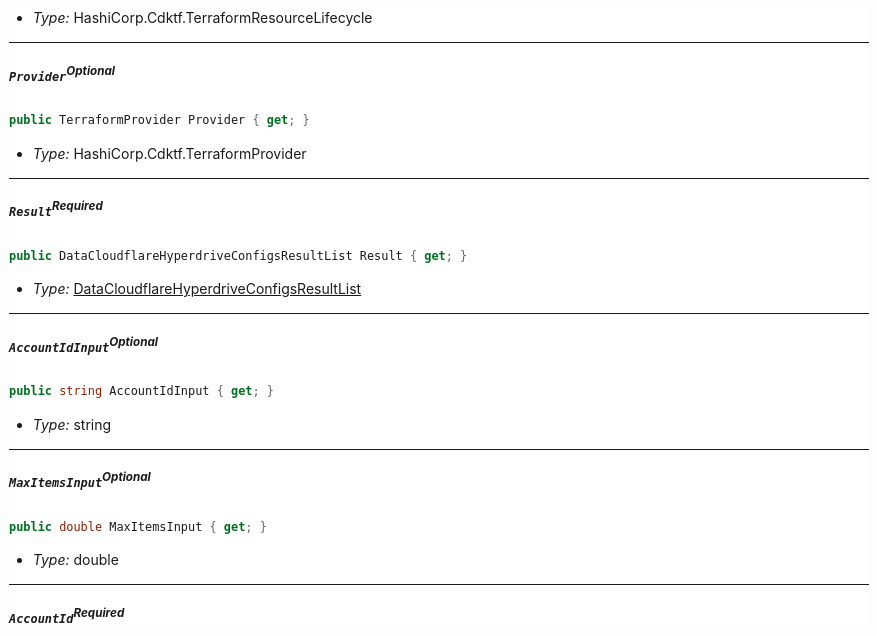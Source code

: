 - *Type:* HashiCorp.Cdktf.TerraformResourceLifecycle

---

##### `Provider`<sup>Optional</sup> <a name="Provider" id="@cdktf/provider-cloudflare.dataCloudflareHyperdriveConfigs.DataCloudflareHyperdriveConfigs.property.provider"></a>

```csharp
public TerraformProvider Provider { get; }
```

- *Type:* HashiCorp.Cdktf.TerraformProvider

---

##### `Result`<sup>Required</sup> <a name="Result" id="@cdktf/provider-cloudflare.dataCloudflareHyperdriveConfigs.DataCloudflareHyperdriveConfigs.property.result"></a>

```csharp
public DataCloudflareHyperdriveConfigsResultList Result { get; }
```

- *Type:* <a href="#@cdktf/provider-cloudflare.dataCloudflareHyperdriveConfigs.DataCloudflareHyperdriveConfigsResultList">DataCloudflareHyperdriveConfigsResultList</a>

---

##### `AccountIdInput`<sup>Optional</sup> <a name="AccountIdInput" id="@cdktf/provider-cloudflare.dataCloudflareHyperdriveConfigs.DataCloudflareHyperdriveConfigs.property.accountIdInput"></a>

```csharp
public string AccountIdInput { get; }
```

- *Type:* string

---

##### `MaxItemsInput`<sup>Optional</sup> <a name="MaxItemsInput" id="@cdktf/provider-cloudflare.dataCloudflareHyperdriveConfigs.DataCloudflareHyperdriveConfigs.property.maxItemsInput"></a>

```csharp
public double MaxItemsInput { get; }
```

- *Type:* double

---

##### `AccountId`<sup>Required</sup> <a name="AccountId" id="@cdktf/provider-cloudflare.dataCloudflareHyperdriveConfigs.DataCloudflareHyperdriveConfigs.property.accountId"></a>
